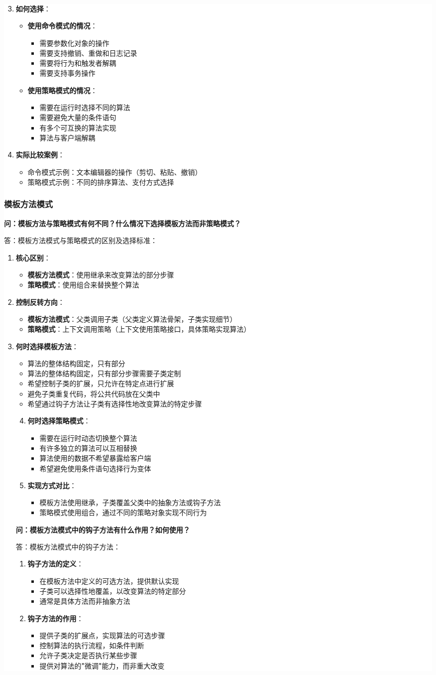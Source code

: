 3. **如何选择**：
   - **使用命令模式的情况**：
     - 需要参数化对象的操作
     - 需要支持撤销、重做和日志记录
     - 需要将行为和触发者解耦
     - 需要支持事务操作

   - **使用策略模式的情况**：
     - 需要在运行时选择不同的算法
     - 需要避免大量的条件语句
     - 有多个可互换的算法实现
     - 算法与客户端解耦

4. **实际比较案例**：
   - 命令模式示例：文本编辑器的操作（剪切、粘贴、撤销）
   - 策略模式示例：不同的排序算法、支付方式选择

### 模板方法模式
**问：模板方法与策略模式有何不同？什么情况下选择模板方法而非策略模式？**

答：模板方法模式与策略模式的区别及选择标准：
1. **核心区别**：
   - **模板方法模式**：使用继承来改变算法的部分步骤
   - **策略模式**：使用组合来替换整个算法

2. **控制反转方向**：
   - **模板方法模式**：父类调用子类（父类定义算法骨架，子类实现细节）
   - **策略模式**：上下文调用策略（上下文使用策略接口，具体策略实现算法）

3. **何时选择模板方法**：
   - 算法的整体结构固定，只有部分
   - 算法的整体结构固定，只有部分步骤需要子类定制
   - 希望控制子类的扩展，只允许在特定点进行扩展
   - 避免子类重复代码，将公共代码放在父类中
   - 希望通过钩子方法让子类有选择性地改变算法的特定步骤

   4. **何时选择策略模式**：
      - 需要在运行时动态切换整个算法
      - 有许多独立的算法可以互相替换
      - 算法使用的数据不希望暴露给客户端
      - 希望避免使用条件语句选择行为变体

   5. **实现方式对比**：
      - 模板方法使用继承，子类覆盖父类中的抽象方法或钩子方法
      - 策略模式使用组合，通过不同的策略对象实现不同行为

   **问：模板方法模式中的钩子方法有什么作用？如何使用？**

   答：模板方法模式中的钩子方法：
   1. **钩子方法的定义**：
      - 在模板方法中定义的可选方法，提供默认实现
      - 子类可以选择性地覆盖，以改变算法的特定部分
      - 通常是具体方法而非抽象方法

   2. **钩子方法的作用**：
      - 提供子类的扩展点，实现算法的可选步骤
      - 控制算法的执行流程，如条件判断
      - 允许子类决定是否执行某些步骤
      - 提供对算法的"微调"能力，而非重大改变
